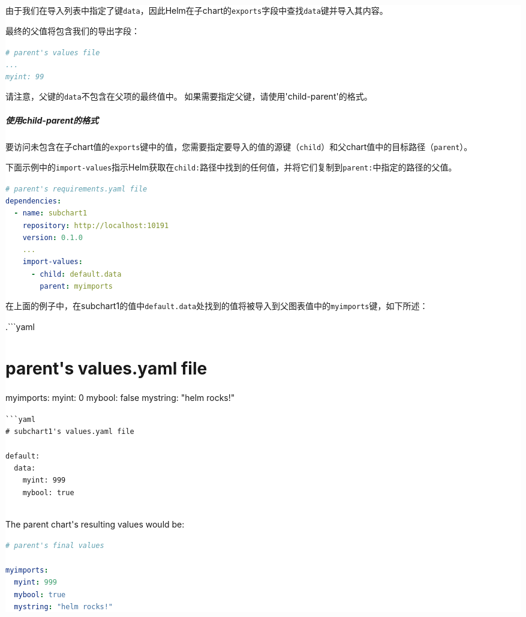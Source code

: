 由于我们在导入列表中指定了键`data`，因此Helm在子chart的`exports`字段中查找`data`键并导入其内容。

最终的父值将包含我们的导出字段：

```yaml
# parent's values file
...
myint: 99

```

请注意，父键的`data`不包含在父项的最终值中。
如果需要指定父键，请使用'child-parent'的格式。

##### 使用child-parent的格式

要访问未包含在子chart值的`exports`键中的值，您需要指定要导入的值的源键（`child`）和父chart值中的目标路径（`parent`）。

下面示例中的`import-values`指示Helm获取在`child:`路径中找到的任何值，并将它们复制到`parent:`中指定的路径的父值。

```yaml
# parent's requirements.yaml file
dependencies:
  - name: subchart1
    repository: http://localhost:10191
    version: 0.1.0
    ...
    import-values:
      - child: default.data
        parent: myimports
```

在上面的例子中，在subchart1的值中`default.data`处找到的值将被导入到父图表值中的`myimports`键，如下所述：

.```yaml
# parent's values.yaml file

myimports:
  myint: 0
  mybool: false
  mystring: "helm rocks!"
  
```
```yaml
# subchart1's values.yaml file

default:
  data:
    myint: 999
    mybool: true
    
```
The parent chart's resulting values would be:

```yaml
# parent's final values

myimports:
  myint: 999
  mybool: true
  mystring: "helm rocks!"

```
